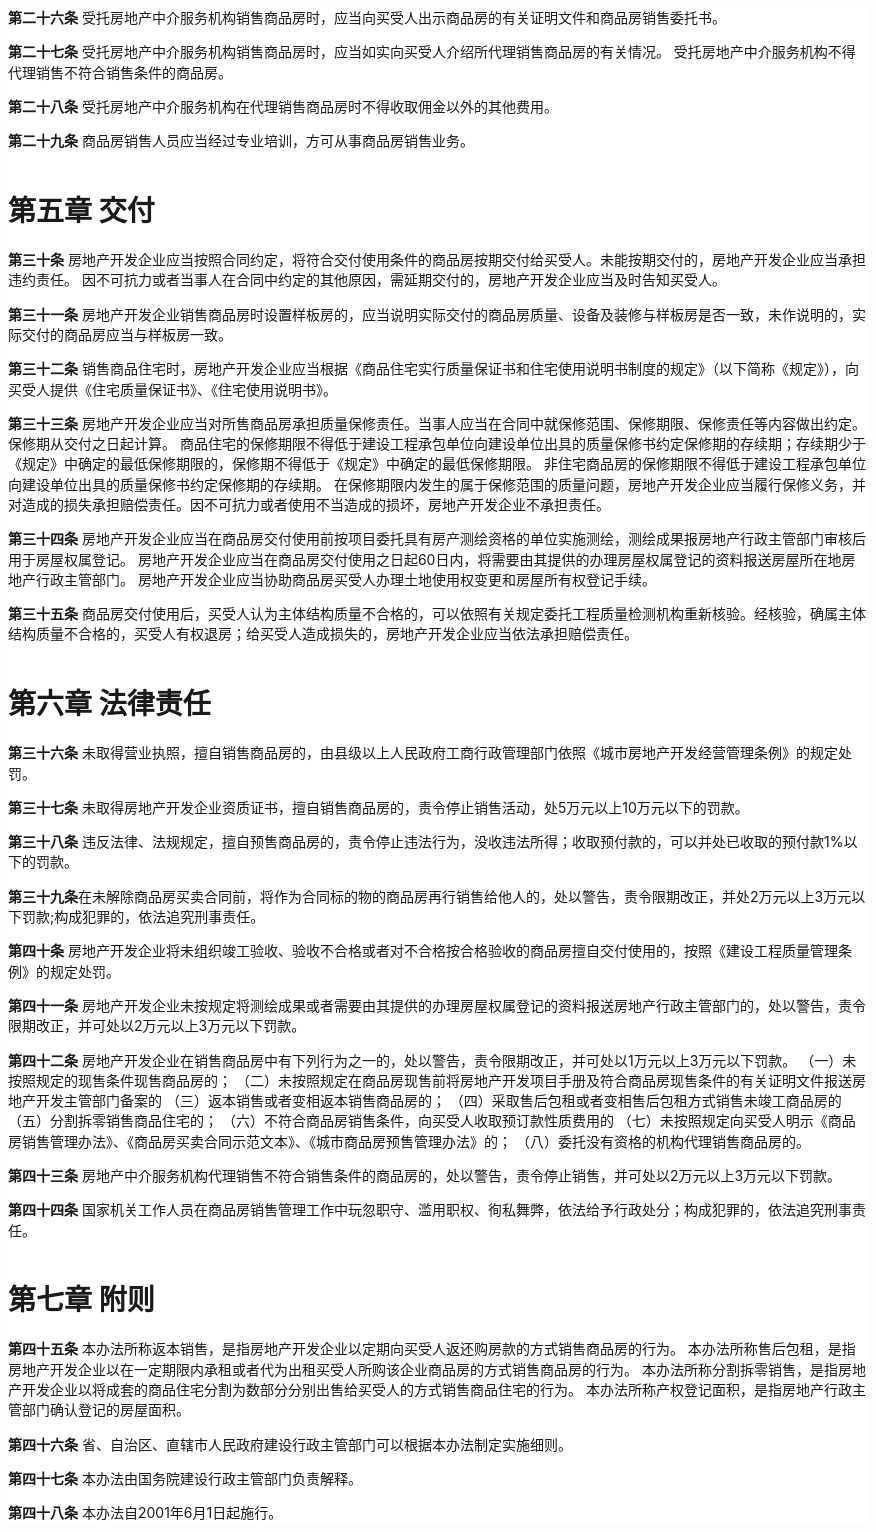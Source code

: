 **第二十六条** 受托房地产中介服务机构销售商品房时，应当向买受人出示商品房的有关证明文件和商品房销售委托书。

**第二十七条** 受托房地产中介服务机构销售商品房时，应当如实向买受人介绍所代理销售商品房的有关情况。
受托房地产中介服务机构不得代理销售不符合销售条件的商品房。

**第二十八条** 受托房地产中介服务机构在代理销售商品房时不得收取佣金以外的其他费用。

**第二十九条** 商品房销售人员应当经过专业培训，方可从事商品房销售业务。
# 第五章 交付
**第三十条** 房地产开发企业应当按照合同约定，将符合交付使用条件的商品房按期交付给买受人。未能按期交付的，房地产开发企业应当承担违约责任。
因不可抗力或者当事人在合同中约定的其他原因，需延期交付的，房地产开发企业应当及时告知买受人。

**第三十一条** 房地产开发企业销售商品房时设置样板房的，应当说明实际交付的商品房质量、设备及装修与样板房是否一致，未作说明的，实际交付的商品房应当与样板房一致。

**第三十二条** 销售商品住宅时，房地产开发企业应当根据《商品住宅实行质量保证书和住宅使用说明书制度的规定》（以下简称《规定》），向买受人提供《住宅质量保证书》、《住宅使用说明书》。

**第三十三条** 房地产开发企业应当对所售商品房承担质量保修责任。当事人应当在合同中就保修范围、保修期限、保修责任等内容做出约定。保修期从交付之日起计算。
商品住宅的保修期限不得低于建设工程承包单位向建设单位出具的质量保修书约定保修期的存续期；存续期少于《规定》中确定的最低保修期限的，保修期不得低于《规定》中确定的最低保修期限。
非住宅商品房的保修期限不得低于建设工程承包单位向建设单位出具的质量保修书约定保修期的存续期。
在保修期限内发生的属于保修范围的质量问题，房地产开发企业应当履行保修义务，并对造成的损失承担赔偿责任。因不可抗力或者使用不当造成的损坏，房地产开发企业不承担责任。

**第三十四条** 房地产开发企业应当在商品房交付使用前按项目委托具有房产测绘资格的单位实施测绘，测绘成果报房地产行政主管部门审核后用于房屋权属登记。
房地产开发企业应当在商品房交付使用之日起60日内，将需要由其提供的办理房屋权属登记的资料报送房屋所在地房地产行政主管部门。
房地产开发企业应当协助商品房买受人办理土地使用权变更和房屋所有权登记手续。

**第三十五条** 商品房交付使用后，买受人认为主体结构质量不合格的，可以依照有关规定委托工程质量检测机构重新核验。经核验，确属主体结构质量不合格的，买受人有权退房；给买受人造成损失的，房地产开发企业应当依法承担赔偿责任。
# 第六章 法律责任
**第三十六条** 未取得营业执照，擅自销售商品房的，由县级以上人民政府工商行政管理部门依照《城市房地产开发经营管理条例》的规定处罚。

**第三十七条** 未取得房地产开发企业资质证书，擅自销售商品房的，责令停止销售活动，处5万元以上10万元以下的罚款。

**第三十八条** 违反法律、法规规定，擅自预售商品房的，责令停止违法行为，没收违法所得；收取预付款的，可以并处已收取的预付款1%以下的罚款。

**第三十九条**在未解除商品房买卖合同前，将作为合同标的物的商品房再行销售给他人的，处以警告，责令限期改正，并处2万元以上3万元以下罚款;构成犯罪的，依法追究刑事责任。

**第四十条** 房地产开发企业将未组织竣工验收、验收不合格或者对不合格按合格验收的商品房擅自交付使用的，按照《建设工程质量管理条例》的规定处罚。

**第四十一条** 房地产开发企业未按规定将测绘成果或者需要由其提供的办理房屋权属登记的资料报送房地产行政主管部门的，处以警告，责令限期改正，并可处以2万元以上3万元以下罚款。

**第四十二条** 房地产开发企业在销售商品房中有下列行为之一的，处以警告，责令限期改正，并可处以1万元以上3万元以下罚款。
（一）未按照规定的现售条件现售商品房的；
（二）未按照规定在商品房现售前将房地产开发项目手册及符合商品房现售条件的有关证明文件报送房地产开发主管部门备案的
（三）返本销售或者变相返本销售商品房的；
（四）采取售后包租或者变相售后包租方式销售未竣工商品房的
（五）分割拆零销售商品住宅的；
（六）不符合商品房销售条件，向买受人收取预订款性质费用的
（七）未按照规定向买受人明示《商品房销售管理办法》、《商品房买卖合同示范文本》、《城市商品房预售管理办法》的；
（八）委托没有资格的机构代理销售商品房的。

**第四十三条** 房地产中介服务机构代理销售不符合销售条件的商品房的，处以警告，责令停止销售，并可处以2万元以上3万元以下罚款。

**第四十四条** 国家机关工作人员在商品房销售管理工作中玩忽职守、滥用职权、徇私舞弊，依法给予行政处分；构成犯罪的，依法追究刑事责任。 
# 第七章 附则
**第四十五条** 本办法所称返本销售，是指房地产开发企业以定期向买受人返还购房款的方式销售商品房的行为。
本办法所称售后包租，是指房地产开发企业以在一定期限内承租或者代为出租买受人所购该企业商品房的方式销售商品房的行为。
本办法所称分割拆零销售，是指房地产开发企业以将成套的商品住宅分割为数部分分别出售给买受人的方式销售商品住宅的行为。
本办法所称产权登记面积，是指房地产行政主管部门确认登记的房屋面积。

**第四十六条** 省、自治区、直辖市人民政府建设行政主管部门可以根据本办法制定实施细则。

**第四十七条** 本办法由国务院建设行政主管部门负责解释。

**第四十八条** 本办法自2001年6月1日起施行。